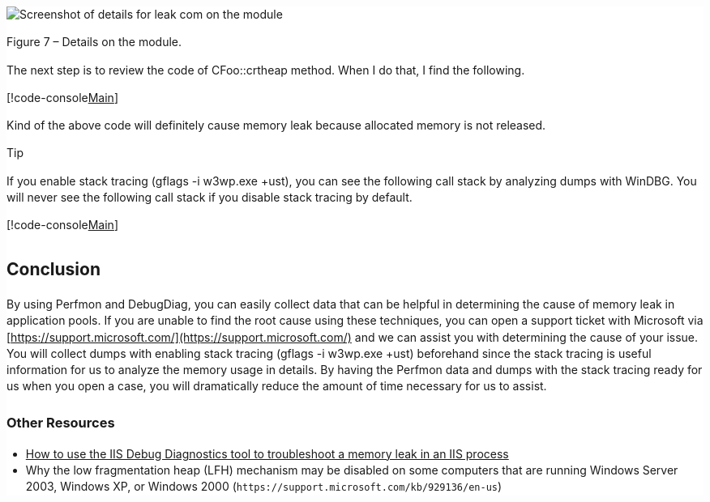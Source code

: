 ![Screenshot of details for leak com on the module](troubleshooting-native-memory-leak-in-an-iis-7x-application-pool/_static/image8.png)

Figure 7 – Details on the module.

The next step is to review the code of CFoo::crtheap method. When I do that, I find the following.

[!code-console[Main](troubleshooting-native-memory-leak-in-an-iis-7x-application-pool/samples/sample3.cmd)]

Kind of the above code will definitely cause memory leak because allocated memory is not released.

> [!TIP]
> If you enable stack tracing (gflags -i w3wp.exe +ust), you can see the following call stack by analyzing dumps with WinDBG. You will never see the following call stack if you disable stack tracing by default.
>
> [!code-console[Main](troubleshooting-native-memory-leak-in-an-iis-7x-application-pool/samples/sample4.cmd)]

## Conclusion

By using Perfmon and DebugDiag, you can easily collect data that can be helpful in determining the cause of memory leak in application pools. If you are unable to find the root cause using these techniques, you can open a support ticket with Microsoft via [https://support.microsoft.com/](https://support.microsoft.com/) and we can assist you with determining the cause of your issue. You will collect dumps with enabling stack tracing (gflags -i w3wp.exe +ust) beforehand since the stack tracing is useful information for us to analyze the memory usage in details. By having the Perfmon data and dumps with the stack tracing ready for us when you open a case, you will dramatically reduce the amount of time necessary for us to assist.

### Other Resources

- [How to use the IIS Debug Diagnostics tool to troubleshoot a memory leak in an IIS process](https://support.microsoft.com/topic/how-to-use-the-debug-diagnostics-tool-to-troubleshoot-a-process-that-has-stopped-responding-in-iis-995db9a3-a3be-6d20-cf2f-c48101a64444)
- Why the low fragmentation heap (LFH) mechanism may be disabled on some computers that are running Windows Server 2003, Windows XP, or Windows 2000 (`https://support.microsoft.com/kb/929136/en-us`)
